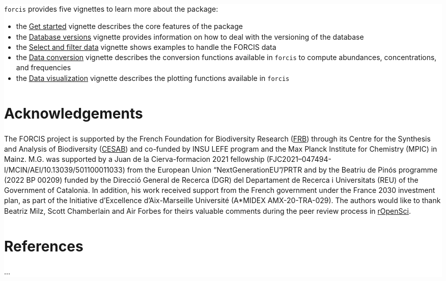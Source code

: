 
`forcis` provides five vignettes to learn more about the package:

- the [Get started](https://docs.ropensci.org/forcis/articles/forcis.html) 
vignette describes the core features of the package
- the [Database versions](https://docs.ropensci.org/forcis/articles/database-versions.html)
vignette provides information on how to deal with the versioning of the database
- the [Select and filter data](https://docs.ropensci.org/forcis/articles/select-and-filter-data.html) vignette shows examples to handle the FORCIS data
- the [Data conversion](https://docs.ropensci.org/forcis/articles/data-conversion.html) 
vignette describes the conversion functions available in `forcis` to compute abundances, concentrations, and frequencies
- the [Data visualization](https://docs.ropensci.org/forcis/articles/data-visualization.html)
vignette describes the plotting functions available in `forcis`


# Acknowledgements

The FORCIS project is supported by the French Foundation for Biodiversity 
Research ([FRB](https://www.fondationbiodiversite.fr)) through its Centre for 
the Synthesis and Analysis of Biodiversity 
([CESAB](https://www.fondationbiodiversite.fr/en/about-the-foundation/le-cesab/)) 
and co-funded by INSU LEFE program and the Max Planck Institute for Chemistry 
(MPIC) in Mainz. M.G. was supported by a Juan de la Cierva-formacion 2021 
fellowship (FJC2021–047494-I/MCIN/AEI/10.13039/501100011033) from the European 
Union “NextGenerationEU”/PRTR and by the Beatriu de Pinós  programme 
(2022 BP 00209) funded by the Direcció General de Recerca (DGR) del Departament 
de Recerca i Universitats (REU) of the Government of Catalonia. In addition, 
his work received support from the French government under the France 2030 
investment plan, as part of the Initiative d’Excellence d’Aix-Marseille 
Université (A*MIDEX AMX-20-TRA-029). The authors would like to thank Beatriz 
Milz, Scott Chamberlain and Air Forbes for theirs valuable comments during the 
peer review process in 
[rOpenSci](https://github.com/ropensci/software-review/issues/660).




# References

...
